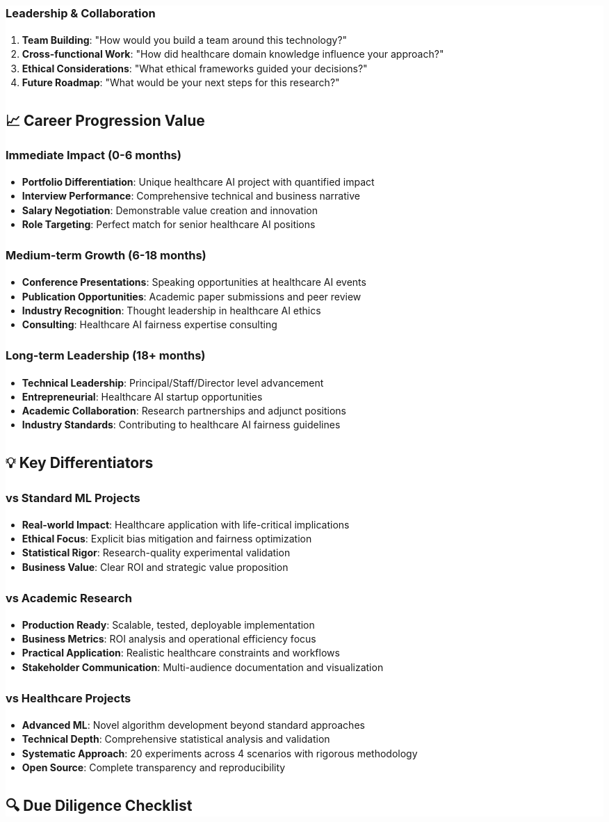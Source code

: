 ### **Leadership & Collaboration**
1. **Team Building**: "How would you build a team around this technology?"
2. **Cross-functional Work**: "How did healthcare domain knowledge influence your approach?"
3. **Ethical Considerations**: "What ethical frameworks guided your decisions?"
4. **Future Roadmap**: "What would be your next steps for this research?"

## 📈 Career Progression Value

### **Immediate Impact (0-6 months)**
- **Portfolio Differentiation**: Unique healthcare AI project with quantified impact
- **Interview Performance**: Comprehensive technical and business narrative
- **Salary Negotiation**: Demonstrable value creation and innovation
- **Role Targeting**: Perfect match for senior healthcare AI positions

### **Medium-term Growth (6-18 months)**
- **Conference Presentations**: Speaking opportunities at healthcare AI events
- **Publication Opportunities**: Academic paper submissions and peer review
- **Industry Recognition**: Thought leadership in healthcare AI ethics
- **Consulting**: Healthcare AI fairness expertise consulting

### **Long-term Leadership (18+ months)**
- **Technical Leadership**: Principal/Staff/Director level advancement
- **Entrepreneurial**: Healthcare AI startup opportunities
- **Academic Collaboration**: Research partnerships and adjunct positions
- **Industry Standards**: Contributing to healthcare AI fairness guidelines

## 💡 Key Differentiators

### **vs Standard ML Projects**
- **Real-world Impact**: Healthcare application with life-critical implications
- **Ethical Focus**: Explicit bias mitigation and fairness optimization
- **Statistical Rigor**: Research-quality experimental validation
- **Business Value**: Clear ROI and strategic value proposition

### **vs Academic Research**
- **Production Ready**: Scalable, tested, deployable implementation
- **Business Metrics**: ROI analysis and operational efficiency focus
- **Practical Application**: Realistic healthcare constraints and workflows
- **Stakeholder Communication**: Multi-audience documentation and visualization

### **vs Healthcare Projects**
- **Advanced ML**: Novel algorithm development beyond standard approaches
- **Technical Depth**: Comprehensive statistical analysis and validation
- **Systematic Approach**: 20 experiments across 4 scenarios with rigorous methodology
- **Open Source**: Complete transparency and reproducibility

## 🔍 Due Diligence Checklist

